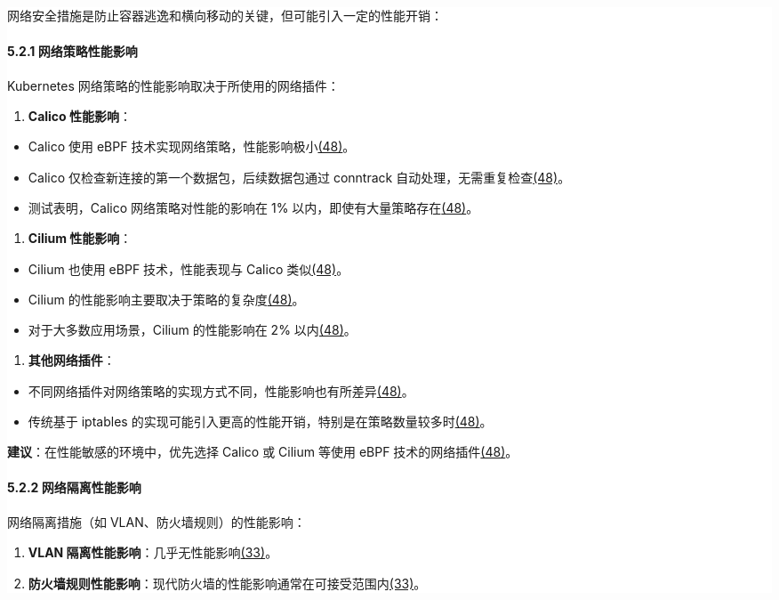 网络安全措施是防止容器逃逸和横向移动的关键，但可能引入一定的性能开销：


#### 5.2.1 网络策略性能影响&#xA;

Kubernetes 网络策略的性能影响取决于所使用的网络插件：




1.  **Calico 性能影响**：


*   Calico 使用 eBPF 技术实现网络策略，性能影响极小[(48)](https://zenodo.org/record/5776322/files/Network%20Policies%20in%20Kubernetes%20Performance%20Evaluation%20and%20Security%20Analysis.pdf)。


*   Calico 仅检查新连接的第一个数据包，后续数据包通过 conntrack 自动处理，无需重复检查[(48)](https://zenodo.org/record/5776322/files/Network%20Policies%20in%20Kubernetes%20Performance%20Evaluation%20and%20Security%20Analysis.pdf)。


*   测试表明，Calico 网络策略对性能的影响在 1% 以内，即使有大量策略存在[(48)](https://zenodo.org/record/5776322/files/Network%20Policies%20in%20Kubernetes%20Performance%20Evaluation%20and%20Security%20Analysis.pdf)。


1.  **Cilium 性能影响**：


*   Cilium 也使用 eBPF 技术，性能表现与 Calico 类似[(48)](https://zenodo.org/record/5776322/files/Network%20Policies%20in%20Kubernetes%20Performance%20Evaluation%20and%20Security%20Analysis.pdf)。


*   Cilium 的性能影响主要取决于策略的复杂度[(48)](https://zenodo.org/record/5776322/files/Network%20Policies%20in%20Kubernetes%20Performance%20Evaluation%20and%20Security%20Analysis.pdf)。


*   对于大多数应用场景，Cilium 的性能影响在 2% 以内[(48)](https://zenodo.org/record/5776322/files/Network%20Policies%20in%20Kubernetes%20Performance%20Evaluation%20and%20Security%20Analysis.pdf)。


1.  **其他网络插件**：


*   不同网络插件对网络策略的实现方式不同，性能影响也有所差异[(48)](https://zenodo.org/record/5776322/files/Network%20Policies%20in%20Kubernetes%20Performance%20Evaluation%20and%20Security%20Analysis.pdf)。


*   传统基于 iptables 的实现可能引入更高的性能开销，特别是在策略数量较多时[(48)](https://zenodo.org/record/5776322/files/Network%20Policies%20in%20Kubernetes%20Performance%20Evaluation%20and%20Security%20Analysis.pdf)。


**建议**：在性能敏感的环境中，优先选择 Calico 或 Cilium 等使用 eBPF 技术的网络插件[(48)](https://zenodo.org/record/5776322/files/Network%20Policies%20in%20Kubernetes%20Performance%20Evaluation%20and%20Security%20Analysis.pdf)。


#### 5.2.2 网络隔离性能影响&#xA;

网络隔离措施（如 VLAN、防火墙规则）的性能影响：




1.  **VLAN 隔离性能影响**：几乎无性能影响[(33)](http://m.toutiao.com/group/7475700718930805275/?upstream_biz=doubao)。


2.  **防火墙规则性能影响**：现代防火墙的性能影响通常在可接受范围内[(33)](http://m.toutiao.com/group/7475700718930805275/?upstream_biz=doubao)。
